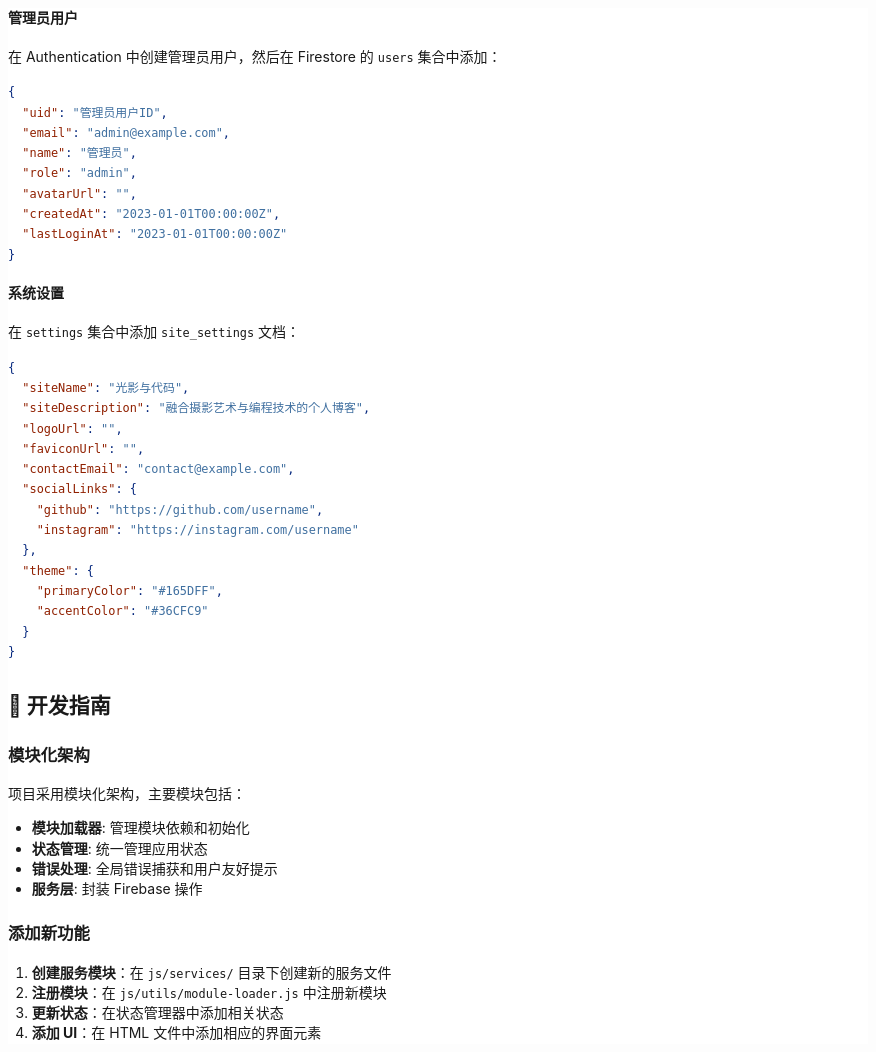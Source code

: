 #### 管理员用户
在 Authentication 中创建管理员用户，然后在 Firestore 的 `users` 集合中添加：

```json
{
  "uid": "管理员用户ID",
  "email": "admin@example.com",
  "name": "管理员",
  "role": "admin",
  "avatarUrl": "",
  "createdAt": "2023-01-01T00:00:00Z",
  "lastLoginAt": "2023-01-01T00:00:00Z"
}
```

#### 系统设置
在 `settings` 集合中添加 `site_settings` 文档：

```json
{
  "siteName": "光影与代码",
  "siteDescription": "融合摄影艺术与编程技术的个人博客",
  "logoUrl": "",
  "faviconUrl": "",
  "contactEmail": "contact@example.com",
  "socialLinks": {
    "github": "https://github.com/username",
    "instagram": "https://instagram.com/username"
  },
  "theme": {
    "primaryColor": "#165DFF",
    "accentColor": "#36CFC9"
  }
}
```

## 🔧 开发指南

### 模块化架构

项目采用模块化架构，主要模块包括：

- **模块加载器**: 管理模块依赖和初始化
- **状态管理**: 统一管理应用状态
- **错误处理**: 全局错误捕获和用户友好提示
- **服务层**: 封装 Firebase 操作

### 添加新功能

1. **创建服务模块**：在 `js/services/` 目录下创建新的服务文件
2. **注册模块**：在 `js/utils/module-loader.js` 中注册新模块
3. **更新状态**：在状态管理器中添加相关状态
4. **添加 UI**：在 HTML 文件中添加相应的界面元素
